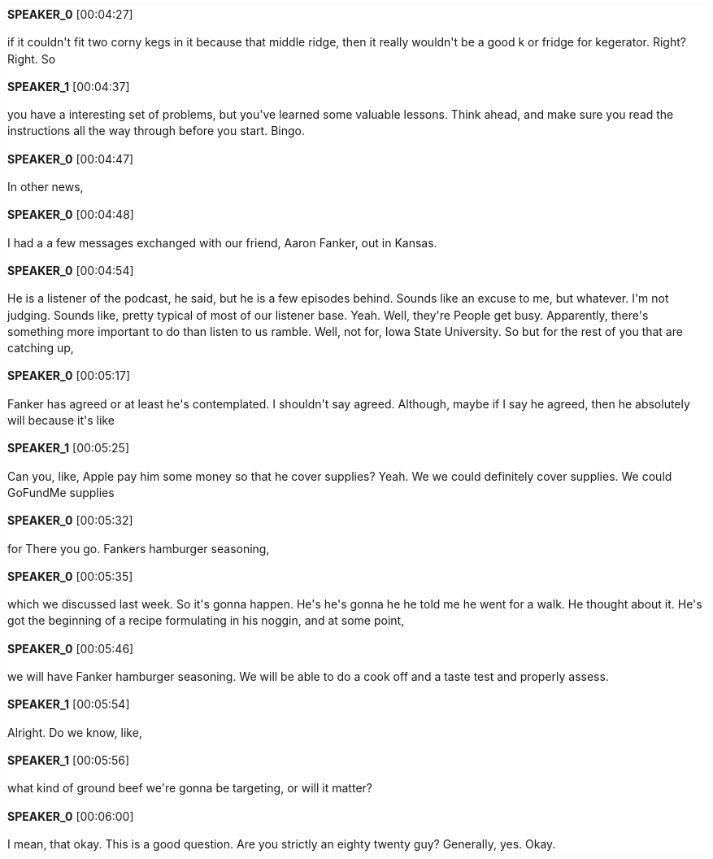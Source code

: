 **SPEAKER_0** [00:04:27]

if it couldn't fit two corny kegs in it because that middle ridge, then it really wouldn't be a good k or fridge for kegerator. Right? Right. So

**SPEAKER_1** [00:04:37]

you have a interesting set of problems, but you've learned some valuable lessons. Think ahead, and make sure you read the instructions all the way through before you start. Bingo.

**SPEAKER_0** [00:04:47]

In other news,

**SPEAKER_0** [00:04:48]

I had a a few messages exchanged with our friend, Aaron Fanker, out in Kansas.

**SPEAKER_0** [00:04:54]

He is a listener of the podcast, he said, but he is a few episodes behind. Sounds like an excuse to me, but whatever. I'm not judging. Sounds like, pretty typical of most of our listener base. Yeah. Well, they're People get busy. Apparently, there's something more important to do than listen to us ramble. Well, not for, Iowa State University. So but for the rest of you that are catching up,

**SPEAKER_0** [00:05:17]

Fanker has agreed or at least he's contemplated. I shouldn't say agreed. Although, maybe if I say he agreed, then he absolutely will because it's like

**SPEAKER_1** [00:05:25]

Can you, like, Apple pay him some money so that he cover supplies? Yeah. We we could definitely cover supplies. We could GoFundMe supplies

**SPEAKER_0** [00:05:32]

for There you go. Fankers hamburger seasoning,

**SPEAKER_0** [00:05:35]

which we discussed last week. So it's gonna happen. He's he's gonna he he told me he went for a walk. He thought about it. He's got the beginning of a recipe formulating in his noggin, and at some point,

**SPEAKER_0** [00:05:46]

we will have Fanker hamburger seasoning. We will be able to do a cook off and a taste test and properly assess.

**SPEAKER_1** [00:05:54]

Alright. Do we know, like,

**SPEAKER_1** [00:05:56]

what kind of ground beef we're gonna be targeting, or will it matter?

**SPEAKER_0** [00:06:00]

I mean, that okay. This is a good question. Are you strictly an eighty twenty guy? Generally, yes. Okay.

